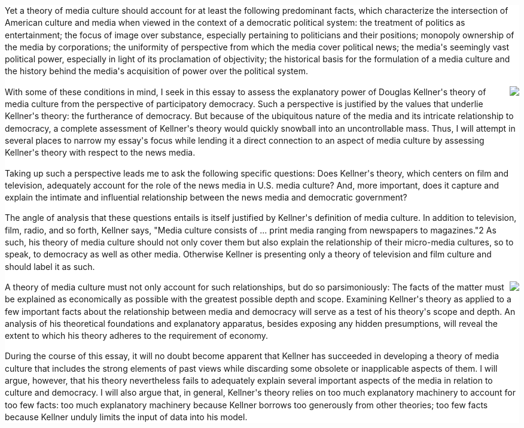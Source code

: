 Yet a theory of media culture should account for at least the following
predominant facts, which characterize the intersection of American
culture and media when viewed in the context of a democratic political
system: the treatment of politics as entertainment; the focus of image
over substance, especially pertaining to politicians and their
positions; monopoly ownership of the media by corporations; the
uniformity of perspective from which the media cover political news; the
media's seemingly vast political power, especially in light of its
proclamation of objectivity; the historical basis for the formulation of
a media culture and the history behind the media's acquisition of power
over the political system.

<img src="/images/0898624185.gif" align="right" /> With
some of these conditions in mind, I seek in this essay to assess the
explanatory power of Douglas Kellner's theory of media culture from the
perspective of participatory democracy. Such a perspective is justified
by the values that underlie Kellner's theory: the furtherance of
democracy. But because of the ubiquitous nature of the media and its
intricate relationship to democracy, a complete assessment of Kellner's
theory would quickly snowball into an uncontrollable mass. Thus, I will
attempt in several places to narrow my essay's focus while lending it a
direct connection to an aspect of media culture by assessing Kellner's
theory with respect to the news media.

Taking up such a perspective leads me to ask the following specific
questions: Does Kellner's theory, which centers on film and television,
adequately account for the role of the news media in U.S. media culture?
And, more important, does it capture and explain the intimate and
influential relationship between the news media and democratic
government?

The angle of analysis that these questions entails is itself justified
by Kellner's definition of media culture. In addition to television,
film, radio, and so forth, Kellner says, "Media culture consists of ...
print media ranging from newspapers to magazines."2 As such, his theory
of media culture should not only cover them but also explain the
relationship of their micro-media cultures, so to speak, to democracy as
well as other media. Otherwise Kellner is presenting only a theory of
television and film culture and should label it as such.

<img src="/images/1572302216.gif" align="right" />
A theory of media culture must not only account for such relationships,
but do so parsimoniously: The facts of the matter must be explained as
economically as possible with the greatest possible depth and scope.
Examining Kellner's theory as applied to a few important facts about the
relationship between media and democracy will serve as a test of his
theory's scope and depth. An analysis of his theoretical foundations and
explanatory apparatus, besides exposing any hidden presumptions, will
reveal the extent to which his theory adheres to the requirement of
economy.

During the course of this essay, it will no doubt become apparent that
Kellner has succeeded in developing a theory of media culture that
includes the strong elements of past views while discarding some
obsolete or inapplicable aspects of them. I will argue, however, that
his theory nevertheless fails to adequately explain several important
aspects of the media in relation to culture and democracy. I will also
argue that, in general, Kellner's theory relies on too much explanatory
machinery to account for too few facts: too much explanatory machinery
because Kellner borrows too generously from other theories; too few
facts because Kellner unduly limits the input of data into his model.
